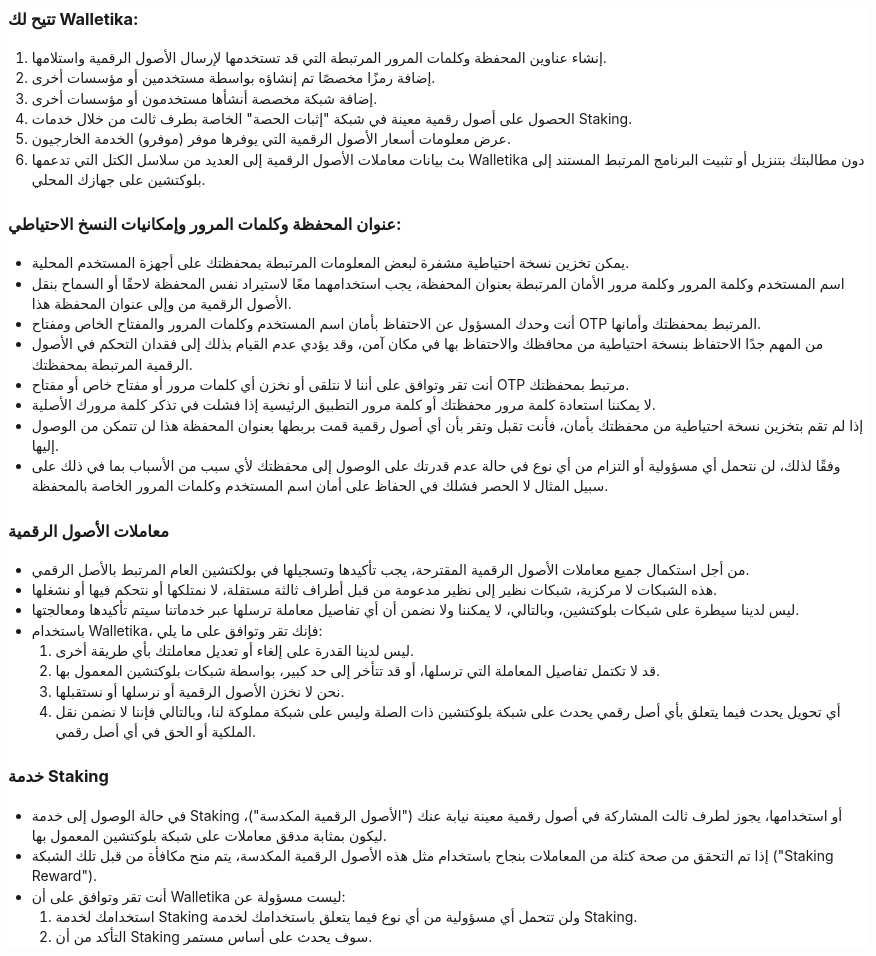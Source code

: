 ### تتيح لك Walletika:
1. إنشاء عناوين المحفظة وكلمات المرور المرتبطة التي قد تستخدمها لإرسال الأصول الرقمية واستلامها.
2. إضافة رمزًا مخصصًا تم إنشاؤه بواسطة مستخدمين أو مؤسسات أخرى.
3. إضافة شبكة مخصصة أنشأها مستخدمون أو مؤسسات أخرى.
4. الحصول على أصول رقمية معينة في شبكة "إثبات الحصة" الخاصة بطرف ثالث من خلال خدمات Staking.
5. عرض معلومات أسعار الأصول الرقمية التي يوفرها موفر (موفرو) الخدمة الخارجيون.
6. بث بيانات معاملات الأصول الرقمية إلى العديد من سلاسل الكتل التي تدعمها Walletika دون مطالبتك بتنزيل أو تثبيت البرنامج المرتبط المستند إلى بلوكتشين على جهازك المحلي.

### عنوان المحفظة وكلمات المرور وإمكانيات النسخ الاحتياطي:
- يمكن تخزين نسخة احتياطية مشفرة لبعض المعلومات المرتبطة بمحفظتك على أجهزة المستخدم المحلية.
- اسم المستخدم وكلمة المرور وكلمة مرور الأمان المرتبطة بعنوان المحفظة، يجب استخدامهما معًا لاستيراد نفس المحفظة لاحقًا أو السماح بنقل الأصول الرقمية من وإلى عنوان المحفظة هذا.
- أنت وحدك المسؤول عن الاحتفاظ بأمان اسم المستخدم وكلمات المرور والمفتاح الخاص ومفتاح OTP المرتبط بمحفظتك وأمانها.
- من المهم جدًا الاحتفاظ بنسخة احتياطية من محافظك والاحتفاظ بها في مكان آمن، وقد يؤدي عدم القيام بذلك إلى فقدان التحكم في الأصول الرقمية المرتبطة بمحفظتك.
- أنت تقر وتوافق على أننا لا نتلقى أو نخزن أي كلمات مرور أو مفتاح خاص أو مفتاح OTP مرتبط بمحفظتك.
- لا يمكننا استعادة كلمة مرور محفظتك أو كلمة مرور التطبيق الرئيسية إذا فشلت في تذكر كلمة مرورك الأصلية.
- إذا لم تقم بتخزين نسخة احتياطية من محفظتك بأمان، فأنت تقبل وتقر بأن أي أصول رقمية قمت بربطها بعنوان المحفظة هذا لن تتمكن من الوصول إليها.
- وفقًا لذلك، لن نتحمل أي مسؤولية أو التزام من أي نوع في حالة عدم قدرتك على الوصول إلى محفظتك لأي سبب من الأسباب بما في ذلك على سبيل المثال لا الحصر فشلك في الحفاظ على أمان اسم المستخدم وكلمات المرور الخاصة بالمحفظة.

### معاملات الأصول الرقمية
- من أجل استكمال جميع معاملات الأصول الرقمية المقترحة، يجب تأكيدها وتسجيلها في بولكتشين العام المرتبط بالأصل الرقمي.
- هذه الشبكات لا مركزية، شبكات نظير إلى نظير مدعومة من قبل أطراف ثالثة مستقلة، لا نمتلكها أو نتحكم فيها أو نشغلها.
- ليس لدينا سيطرة على شبكات بلوكتشين، وبالتالي، لا يمكننا ولا نضمن أن أي تفاصيل معاملة ترسلها عبر خدماتنا سيتم تأكيدها ومعالجتها.
- باستخدام Walletika، فإنك تقر وتوافق على ما يلي:
     1. ليس لدينا القدرة على إلغاء أو تعديل معاملتك بأي طريقة أخرى.
     2. قد لا تكتمل تفاصيل المعاملة التي ترسلها، أو قد تتأخر إلى حد كبير، بواسطة شبكات بلوكتشين المعمول بها.
     3. نحن لا نخزن الأصول الرقمية أو نرسلها أو نستقبلها.
     4. أي تحويل يحدث فيما يتعلق بأي أصل رقمي يحدث على شبكة بلوكتشين ذات الصلة وليس على شبكة مملوكة لنا، وبالتالي فإننا لا نضمن نقل الملكية أو الحق في أي أصل رقمي.

### خدمة Staking
- في حالة الوصول إلى خدمة Staking أو استخدامها، يجوز لطرف ثالث المشاركة في أصول رقمية معينة نيابة عنك ("الأصول الرقمية المكدسة")، ليكون بمثابة مدقق معاملات على شبكة بلوكتشين المعمول بها.
- إذا تم التحقق من صحة كتلة من المعاملات بنجاح باستخدام مثل هذه الأصول الرقمية المكدسة، يتم منح مكافأة من قبل تلك الشبكة ("Staking Reward").
- أنت تقر وتوافق على أن Walletika ليست مسؤولة عن:
     1. استخدامك لخدمة Staking ولن تتحمل أي مسؤولية من أي نوع فيما يتعلق باستخدامك لخدمة Staking.
     2. التأكد من أن Staking سوف يحدث على أساس مستمر.
